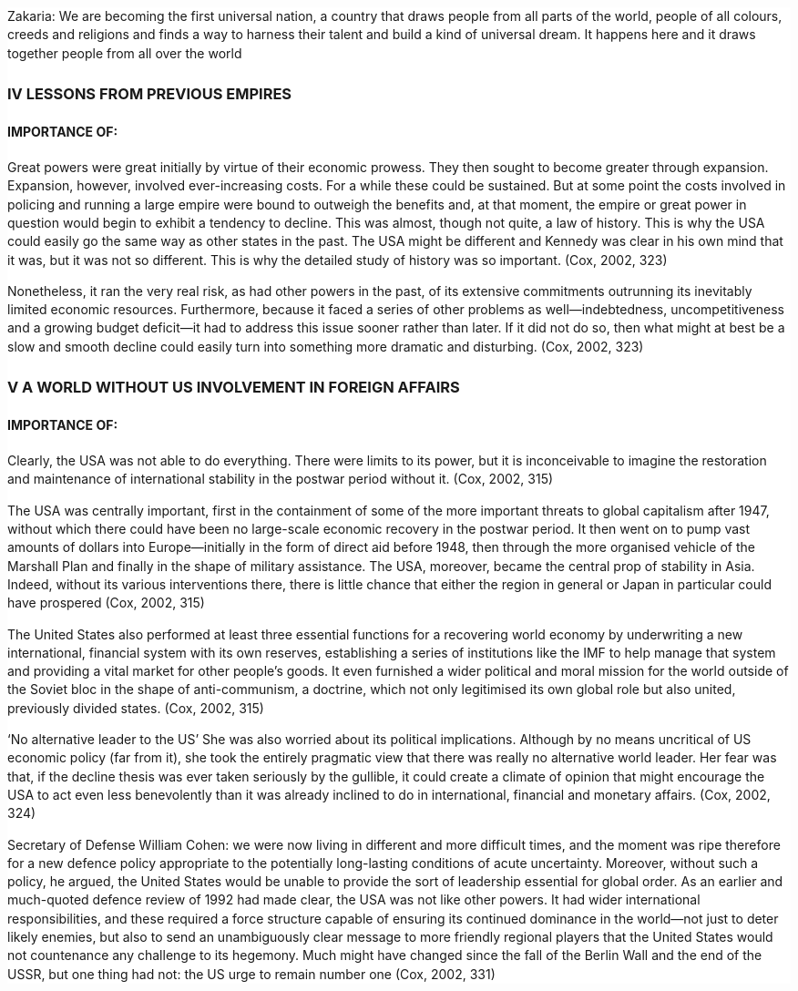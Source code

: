 Zakaria: We are becoming the first universal nation, a country that draws people from all parts of the world, people of all colours, creeds and religions and finds a way to harness their talent and build a kind of universal dream. It happens here and it draws together people from all over the world

### IV LESSONS FROM PREVIOUS EMPIRES
#### IMPORTANCE OF:
Great powers were great initially by virtue of their economic prowess. They then sought to become greater through expansion. Expansion, however, involved ever-increasing costs. For a while these could be sustained. But at some point the costs involved in policing and running a large empire were bound to outweigh the benefits and, at that moment, the empire or great power in question would begin to exhibit a tendency to decline. This was almost, though not quite, a law of history. This is why the USA could easily go the same way as other states in the past. The USA might be different and Kennedy was clear in his own mind that it was, but it was not so different. This is why the detailed study of history was so important. (Cox, 2002, 323)

Nonetheless, it ran the very real risk, as had other powers in the past, of its extensive commitments outrunning its inevitably limited economic resources. Furthermore, because it faced a series of other problems as well—indebtedness, uncompetitiveness and a growing budget deficit—it had to address this issue sooner rather than later. If it did not do so, then what might at best be a slow and smooth decline could easily turn into something more dramatic and disturbing. (Cox, 2002, 323)

### V A WORLD WITHOUT US INVOLVEMENT IN FOREIGN AFFAIRS
#### IMPORTANCE OF:
Clearly, the USA was not able to do everything. There were limits to its power, but it is inconceivable to imagine the restoration and maintenance of international stability in the postwar period without it. (Cox, 2002, 315)

The USA was centrally important, first in the containment of some of the more important threats to global capitalism after 1947, without which there could have been no large-scale economic recovery in the postwar period. It then went on to pump vast amounts of dollars into Europe—initially in the form of direct aid before 1948, then through the more organised vehicle of the Marshall Plan and finally in the shape of military assistance. The USA, moreover, became the central prop of stability in Asia. Indeed, without its various interventions there, there is little chance that either the region in general or Japan in particular could have prospered (Cox, 2002, 315)

The United States also performed at least three essential functions for a recovering world economy by underwriting a new international, financial system with its own reserves, establishing a series of institutions like the IMF to help manage that system and providing a vital market for other people’s goods. It even furnished a wider political and moral mission for the world outside of the Soviet bloc in the shape of anti-communism, a doctrine, which not only legitimised its own global role but also united, previously divided states. (Cox, 2002, 315)

‘No alternative leader to the US’ She was also worried about its political implications. Although by no means uncritical of US economic policy (far from it), she took the entirely pragmatic view that there was really no alternative world leader. Her fear was that, if the decline thesis was ever taken seriously by the gullible, it could create a climate of opinion that might encourage the USA to act even less benevolently than it was already inclined to do in international, financial and monetary affairs. (Cox, 2002, 324)

Secretary of Defense William Cohen: we were now living in different and more difficult times, and the moment was ripe therefore for a new defence policy appropriate to the potentially long-lasting conditions of acute uncertainty. Moreover, without such a policy, he argued, the United States would be unable to provide the sort of leadership essential for global order. As an earlier and much-quoted defence review of 1992 had made clear, the USA was not like other powers. It had wider international responsibilities, and these required a force structure capable of ensuring its continued dominance in the world—not just to deter likely enemies, but also to send an unambiguously clear message to more friendly regional players that the United States would not countenance any challenge to its hegemony. Much might have changed since the fall of the Berlin Wall and the end of the USSR, but one thing had not: the US urge to remain number one (Cox, 2002, 331)